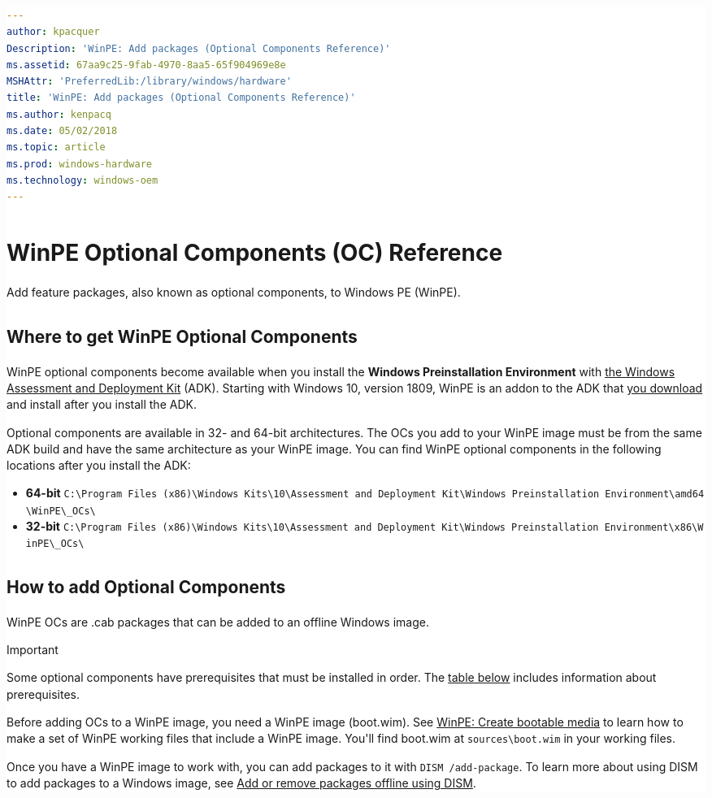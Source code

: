 ```yaml
---
author: kpacquer
Description: 'WinPE: Add packages (Optional Components Reference)'
ms.assetid: 67aa9c25-9fab-4970-8aa5-65f904969e8e
MSHAttr: 'PreferredLib:/library/windows/hardware'
title: 'WinPE: Add packages (Optional Components Reference)'
ms.author: kenpacq
ms.date: 05/02/2018
ms.topic: article
ms.prod: windows-hardware
ms.technology: windows-oem
---
```


# WinPE Optional Components (OC) Reference

Add feature packages, also known as optional components, to Windows PE (WinPE).

## Where to get WinPE Optional Components

WinPE optional components become available when you install the **Windows Preinstallation Environment** with [the Windows Assessment and Deployment Kit](https://docs.microsoft.com/en-us/windows-hardware/get-started/adk-install) (ADK). Starting with Windows 10, version 1809, WinPE is an addon to the ADK that [you download](https://go.microsoft.com/fwlink/?linkid=2022233) and install after you install the ADK. 

Optional components are available in 32- and 64-bit architectures. The OCs you add to your WinPE image must be from the same ADK build and have the same architecture as your WinPE image. You can find WinPE optional components in the following locations after you install the ADK:

- **64-bit** `C:\Program Files (x86)\Windows Kits\10\Assessment and Deployment Kit\Windows Preinstallation Environment\amd64\WinPE\_OCs\`
- **32-bit** `C:\Program Files (x86)\Windows Kits\10\Assessment and Deployment Kit\Windows Preinstallation Environment\x86\WinPE\_OCs\`

## <span id="bkmk_1"></span><span id="BKMK_1"></span>How to add Optional Components

WinPE OCs are .cab packages that can be added to an offline Windows image. 

> [!Important]
> Some optional components have prerequisites that must be installed in order. The [table below](#span-idbkmkbspanspan-idbkmkbspanwinpe-optional-components-reference) includes information about prerequisites.

Before adding OCs to a WinPE image, you need a WinPE image (boot.wim). See [WinPE: Create bootable media](winpe-create-usb-bootable-drive.md) to learn how to make a set of WinPE working files that include a WinPE image. You'll find boot.wim at `sources\boot.wim` in your working files. 

Once you have a WinPE image to work with, you can add packages to it with `DISM /add-package`.  To learn more about using DISM to add packages to a Windows image, see [Add or remove packages offline using DISM](add-or-remove-packages-offline-using-dism.md).
